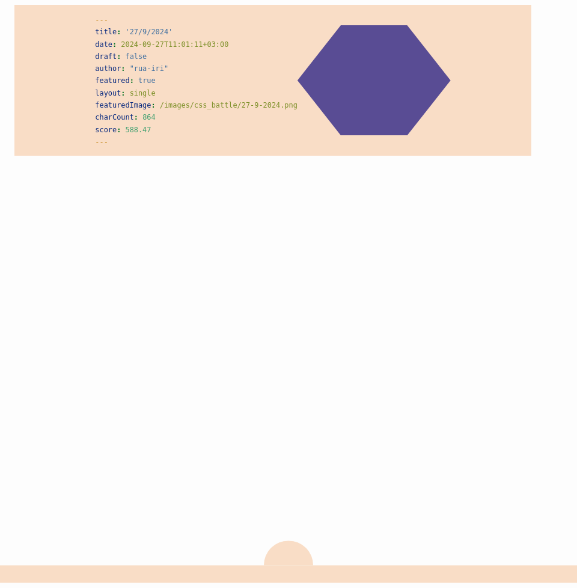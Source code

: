 ```yaml
---
title: '27/9/2024'
date: 2024-09-27T11:01:11+03:00
draft: false
author: "rua-iri"
featured: true
layout: single
featuredImage: /images/css_battle/27-9-2024.png
charCount: 864
score: 588.47
---
```


<body>
  <div class="hex"></div>
  <div class="abs">
    <div class="cir"></div>
    <div class="ln"></div>
  </div>
</body>
<style>
  body {
    background: #F9DDC6;
    height: 100%;
    width: 100%;
    display: flex;
    justify-content: center;
    align-items: center;
    margin: 0;
  }
  .hex {
    width: 18.2rem;
    height: 13.05rem;
    background: #594C94;
    clip-path: polygon(50% -38.5%,100% 50%,50% 138.5%,0 50%);
  }
  .abs{
    position: absolute;
    top: 0; left: 0;
    height: 100%;
    width: 100%;
    display: flex;
    justify-content: center;
    align-items: center;
    flex-direction: column;
    transform: translateY(-1.4rem);
  }
  .cir {
    height: 2.9rem;
    width: 5.8rem;
    background: #F9DDC6;
    border-radius: 2.9rem 2.9rem 0  0;
  }
  .ln {
    width: 100%;
    height: 2.08rem;
    background: #F9DDC6;
  }
</style>
